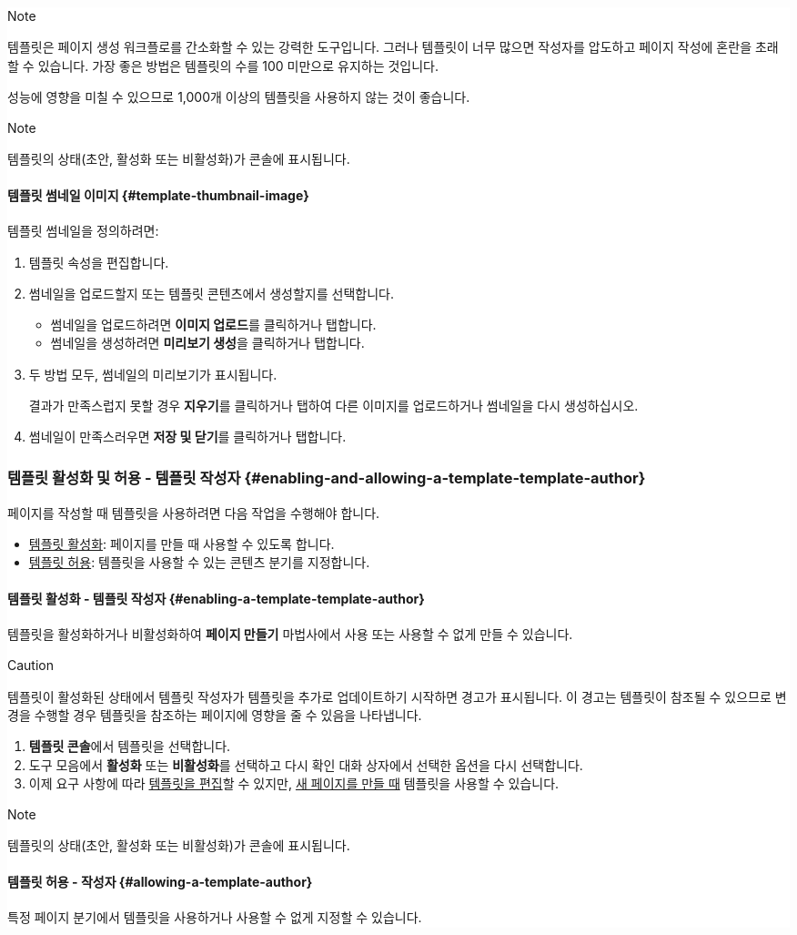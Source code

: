 >[!NOTE]
>
>템플릿은 페이지 생성 워크플로를 간소화할 수 있는 강력한 도구입니다. 그러나 템플릿이 너무 많으면 작성자를 압도하고 페이지 작성에 혼란을 초래할 수 있습니다. 가장 좋은 방법은 템플릿의 수를 100 미만으로 유지하는 것입니다.
>
>성능에 영향을 미칠 수 있으므로 1,000개 이상의 템플릿을 사용하지 않는 것이 좋습니다.

>[!NOTE]
>
>템플릿의 상태(초안, 활성화 또는 비활성화)가 콘솔에 표시됩니다.

#### 템플릿 썸네일 이미지 {#template-thumbnail-image}

템플릿 썸네일을 정의하려면:

1. 템플릿 속성을 편집합니다.
1. 썸네일을 업로드할지 또는 템플릿 콘텐츠에서 생성할지를 선택합니다.

   * 썸네일을 업로드하려면 **이미지 업로드**&#x200B;를 클릭하거나 탭합니다.
   * 썸네일을 생성하려면 **미리보기 생성**&#x200B;을 클릭하거나 탭합니다.

1. 두 방법 모두, 썸네일의 미리보기가 표시됩니다.

   결과가 만족스럽지 못할 경우 **지우기**&#x200B;를 클릭하거나 탭하여 다른 이미지를 업로드하거나 썸네일을 다시 생성하십시오.

1. 썸네일이 만족스러우면 **저장 및 닫기**&#x200B;를 클릭하거나 탭합니다.

### 템플릿 활성화 및 허용 - 템플릿 작성자 {#enabling-and-allowing-a-template-template-author}

페이지를 작성할 때 템플릿을 사용하려면 다음 작업을 수행해야 합니다.

* [템플릿 활성화](#enablingatemplate): 페이지를 만들 때 사용할 수 있도록 합니다.
* [템플릿 허용](#allowingatemplate): 템플릿을 사용할 수 있는 콘텐츠 분기를 지정합니다.

#### 템플릿 활성화 - 템플릿 작성자 {#enabling-a-template-template-author}

템플릿을 활성화하거나 비활성화하여 **페이지 만들기** 마법사에서 사용 또는 사용할 수 없게 만들 수 있습니다.

>[!CAUTION]
>
>템플릿이 활성화된 상태에서 템플릿 작성자가 템플릿을 추가로 업데이트하기 시작하면 경고가 표시됩니다. 이 경고는 템플릿이 참조될 수 있으므로 변경을 수행할 경우 템플릿을 참조하는 페이지에 영향을 줄 수 있음을 나타냅니다.

1. **템플릿 콘솔**&#x200B;에서 템플릿을 선택합니다.
1. 도구 모음에서 **활성화** 또는 **비활성화**&#x200B;를 선택하고 다시 확인 대화 상자에서 선택한 옵션을 다시 선택합니다.
1. 이제 요구 사항에 따라 [템플릿을 편집](/help/sites-authoring/managing-pages.md#creating-a-new-page)할 수 있지만, [새 페이지를 만들 때](#editingatemplate) 템플릿을 사용할 수 있습니다.

>[!NOTE]
>
>템플릿의 상태(초안, 활성화 또는 비활성화)가 콘솔에 표시됩니다.

#### 템플릿 허용 - 작성자 {#allowing-a-template-author}

특정 페이지 분기에서 템플릿을 사용하거나 사용할 수 없게 지정할 수 있습니다.
